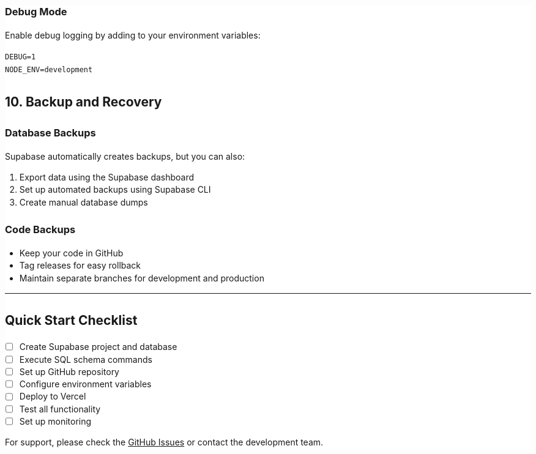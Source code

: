### Debug Mode

Enable debug logging by adding to your environment variables:
```
DEBUG=1
NODE_ENV=development
```

## 10. Backup and Recovery

### Database Backups

Supabase automatically creates backups, but you can also:
1. Export data using the Supabase dashboard
2. Set up automated backups using Supabase CLI
3. Create manual database dumps

### Code Backups

- Keep your code in GitHub
- Tag releases for easy rollback
- Maintain separate branches for development and production

---

## Quick Start Checklist

- [ ] Create Supabase project and database
- [ ] Execute SQL schema commands
- [ ] Set up GitHub repository
- [ ] Configure environment variables
- [ ] Deploy to Vercel
- [ ] Test all functionality
- [ ] Set up monitoring

For support, please check the [GitHub Issues](https://github.com/yourusername/work-tracker/issues) or contact the development team.
